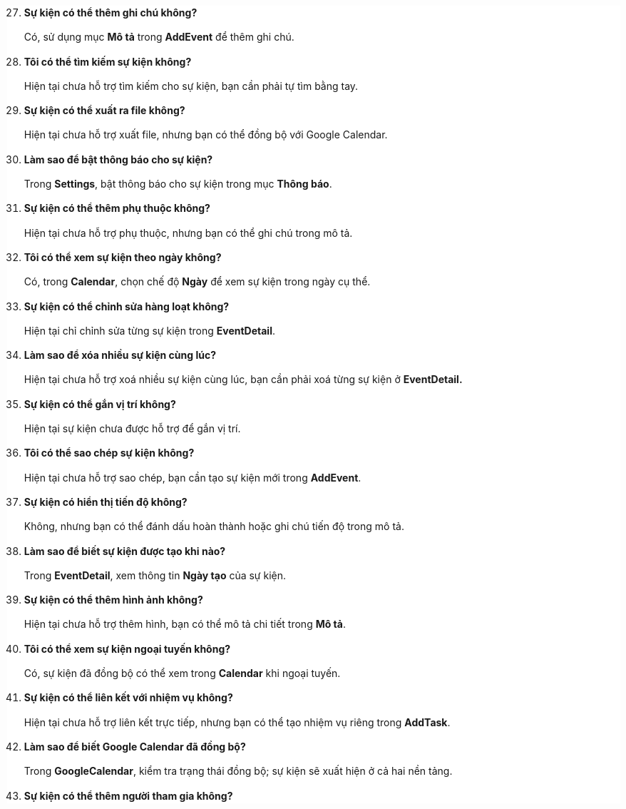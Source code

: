 27. **Sự kiện có thể thêm ghi chú không?**
    
    Có, sử dụng mục **Mô tả** trong **AddEvent** để thêm ghi chú.
    
28. **Tôi có thể tìm kiếm sự kiện không?**
    
    Hiện tại chưa hỗ trợ tìm kiếm cho sự kiện, bạn cần phải tự tìm bằng tay.
    
29. **Sự kiện có thể xuất ra file không?**
    
    Hiện tại chưa hỗ trợ xuất file, nhưng bạn có thể đồng bộ với Google Calendar.
    
30. **Làm sao để bật thông báo cho sự kiện?**
    
    Trong **Settings**, bật thông báo cho sự kiện trong mục **Thông báo**.
    
31. **Sự kiện có thể thêm phụ thuộc không?**
    
    Hiện tại chưa hỗ trợ phụ thuộc, nhưng bạn có thể ghi chú trong mô tả.
    
32. **Tôi có thể xem sự kiện theo ngày không?**
    
    Có, trong **Calendar**, chọn chế độ **Ngày** để xem sự kiện trong ngày cụ thể.
    
33. **Sự kiện có thể chỉnh sửa hàng loạt không?**
    
    Hiện tại chỉ chỉnh sửa từng sự kiện trong **EventDetail**.
    
34. **Làm sao để xóa nhiều sự kiện cùng lúc?**
    
    Hiện tại chưa hỗ trợ xoá nhiều sự kiện cùng lúc, bạn cần phải xoá từng sự kiện ở **EventDetail.**
    
35. **Sự kiện có thể gắn vị trí không?**
    
    Hiện tại sự kiện chưa được hỗ trợ để gắn vị trí.
    
36. **Tôi có thể sao chép sự kiện không?**
    
    Hiện tại chưa hỗ trợ sao chép, bạn cần tạo sự kiện mới trong **AddEvent**.
    
37. **Sự kiện có hiển thị tiến độ không?**
    
    Không, nhưng bạn có thể đánh dấu hoàn thành hoặc ghi chú tiến độ trong mô tả.
    
38. **Làm sao để biết sự kiện được tạo khi nào?**
    
    Trong **EventDetail**, xem thông tin **Ngày tạo** của sự kiện.
    
39. **Sự kiện có thể thêm hình ảnh không?**
    
    Hiện tại chưa hỗ trợ thêm hình, bạn có thể mô tả chi tiết trong **Mô tả**.
    
40. **Tôi có thể xem sự kiện ngoại tuyến không?**
    
    Có, sự kiện đã đồng bộ có thể xem trong **Calendar** khi ngoại tuyến.
    
41. **Sự kiện có thể liên kết với nhiệm vụ không?**
    
    Hiện tại chưa hỗ trợ liên kết trực tiếp, nhưng bạn có thể tạo nhiệm vụ riêng trong **AddTask**.
    
42. **Làm sao để biết Google Calendar đã đồng bộ?**
    
    Trong **GoogleCalendar**, kiểm tra trạng thái đồng bộ; sự kiện sẽ xuất hiện ở cả hai nền tảng.
    
43. **Sự kiện có thể thêm người tham gia không?**
    